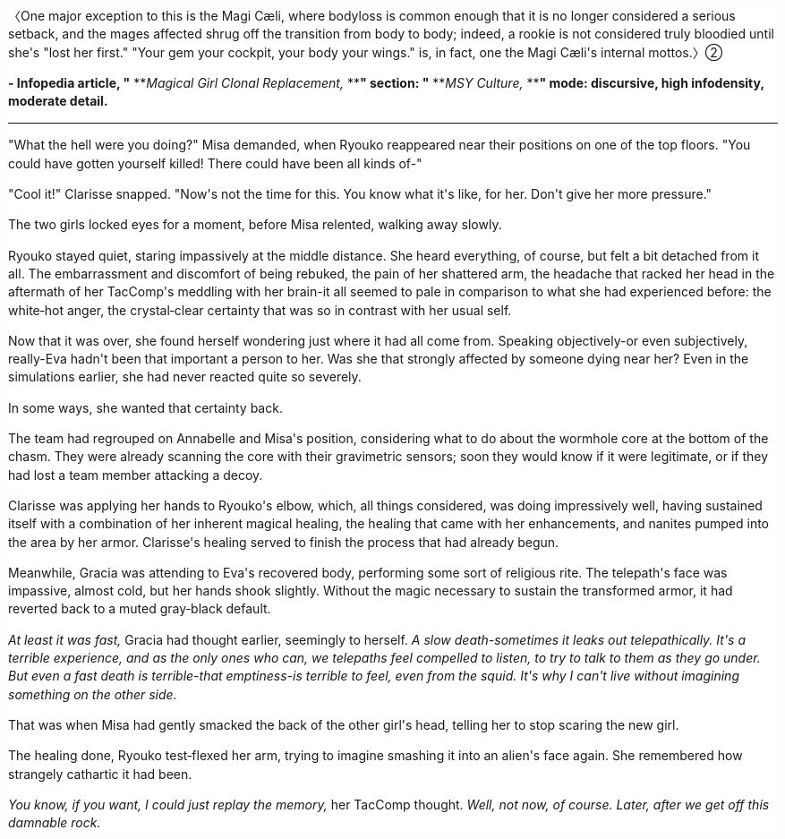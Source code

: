 〈One major exception to this is the Magi Cæli, where bodyloss is common enough that it is no longer considered a serious setback, and the mages affected shrug off the transition from body to body; indeed, a rookie is not considered truly bloodied until she's "lost her first." "Your gem your cockpit, your body your wings." is, in fact, one the Magi Cæli's internal mottos.〉②

**- Infopedia article, "** ***Magical Girl Clonal Replacement,* ****" section: "** ***MSY Culture,* ****" mode: discursive, high infodensity, moderate detail.**

***

"What the hell were you doing?" Misa demanded, when Ryouko reappeared near their positions on one of the top floors. "You could have gotten yourself killed! There could have been all kinds of-"

"Cool it!" Clarisse snapped. "Now's not the time for this. You know what it's like, for her. Don't give her more pressure."

The two girls locked eyes for a moment, before Misa relented, walking away slowly.

Ryouko stayed quiet, staring impassively at the middle distance. She heard everything, of course, but felt a bit detached from it all. The embarrassment and discomfort of being rebuked, the pain of her shattered arm, the headache that racked her head in the aftermath of her TacComp's meddling with her brain-it all seemed to pale in comparison to what she had experienced before: the white‐hot anger, the crystal‐clear certainty that was so in contrast with her usual self.

Now that it was over, she found herself wondering just where it had all come from. Speaking objectively-or even subjectively, really-Eva hadn't been that important a person to her. Was she that strongly affected by someone dying near her? Even in the simulations earlier, she had never reacted quite so severely.

In some ways, she wanted that certainty back.

The team had regrouped on Annabelle and Misa's position, considering what to do about the wormhole core at the bottom of the chasm. They were already scanning the core with their gravimetric sensors; soon they would know if it were legitimate, or if they had lost a team member attacking a decoy.

Clarisse was applying her hands to Ryouko's elbow, which, all things considered, was doing impressively well, having sustained itself with a combination of her inherent magical healing, the healing that came with her enhancements, and nanites pumped into the area by her armor. Clarisse's healing served to finish the process that had already begun.

Meanwhile, Gracia was attending to Eva's recovered body, performing some sort of religious rite. The telepath's face was impassive, almost cold, but her hands shook slightly. Without the magic necessary to sustain the transformed armor, it had reverted back to a muted gray‐black default.

*At least it was fast,* Gracia had thought earlier, seemingly to herself. *A slow death-sometimes it leaks out telepathically. It's a terrible experience, and as the only ones who can, we telepaths feel compelled to listen, to try to talk to them as they go under. But even a fast death is terrible-that emptiness-is terrible to feel, even from the squid. It's why I can't live without imagining something on the other side.*

That was when Misa had gently smacked the back of the other girl's head, telling her to stop scaring the new girl.

The healing done, Ryouko test‐flexed her arm, trying to imagine smashing it into an alien's face again. She remembered how strangely cathartic it had been.

*You know, if you want, I could just replay the memory,* her TacComp thought. *Well, not now, of course. Later, after we get off this damnable rock.*
